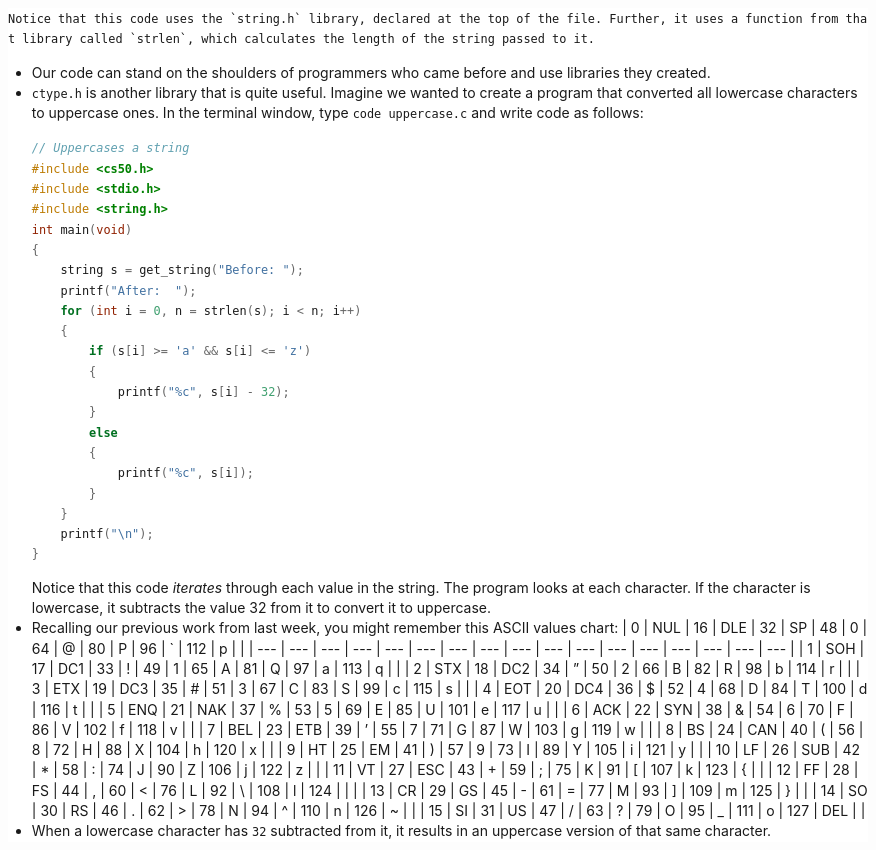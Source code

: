 	Notice that this code uses the `string.h` library, declared at the top of the file. Further, it uses a function from that library called `strlen`, which calculates the length of the string passed to it.
- Our code can stand on the shoulders of programmers who came before and use libraries they created.
- `ctype.h` is another library that is quite useful. Imagine we wanted to create a program that converted all lowercase characters to uppercase ones. In the terminal window, type `code uppercase.c` and write code as follows:
	```c
	// Uppercases a string
	#include <cs50.h>
	#include <stdio.h>
	#include <string.h>
	int main(void)
	{
	    string s = get_string("Before: ");
	    printf("After:  ");
	    for (int i = 0, n = strlen(s); i < n; i++)
	    {
	        if (s[i] >= 'a' && s[i] <= 'z')
	        {
	            printf("%c", s[i] - 32);
	        }
	        else
	        {
	            printf("%c", s[i]);
	        }
	    }
	    printf("\n");
	}
	```
	Notice that this code *iterates* through each value in the string. The program looks at each character. If the character is lowercase, it subtracts the value 32 from it to convert it to uppercase.
- Recalling our previous work from last week, you might remember this ASCII values chart:
	| 0 | NUL | 16 | DLE | 32 | SP | 48 | 0 | 64 | @ | 80 | P | 96 | \` | 112 | p |  |
	| --- | --- | --- | --- | --- | --- | --- | --- | --- | --- | --- | --- | --- | --- | --- | --- | --- |
	| 1 | SOH | 17 | DC1 | 33 | ! | 49 | 1 | 65 | A | 81 | Q | 97 | a | 113 | q |  |
	| 2 | STX | 18 | DC2 | 34 | ” | 50 | 2 | 66 | B | 82 | R | 98 | b | 114 | r |  |
	| 3 | ETX | 19 | DC3 | 35 | # | 51 | 3 | 67 | C | 83 | S | 99 | c | 115 | s |  |
	| 4 | EOT | 20 | DC4 | 36 | $ | 52 | 4 | 68 | D | 84 | T | 100 | d | 116 | t |  |
	| 5 | ENQ | 21 | NAK | 37 | % | 53 | 5 | 69 | E | 85 | U | 101 | e | 117 | u |  |
	| 6 | ACK | 22 | SYN | 38 | & | 54 | 6 | 70 | F | 86 | V | 102 | f | 118 | v |  |
	| 7 | BEL | 23 | ETB | 39 | ’ | 55 | 7 | 71 | G | 87 | W | 103 | g | 119 | w |  |
	| 8 | BS | 24 | CAN | 40 | ( | 56 | 8 | 72 | H | 88 | X | 104 | h | 120 | x |  |
	| 9 | HT | 25 | EM | 41 | ) | 57 | 9 | 73 | I | 89 | Y | 105 | i | 121 | y |  |
	| 10 | LF | 26 | SUB | 42 | \* | 58 | : | 74 | J | 90 | Z | 106 | j | 122 | z |  |
	| 11 | VT | 27 | ESC | 43 | + | 59 | ; | 75 | K | 91 | \[ | 107 | k | 123 | { |  |
	| 12 | FF | 28 | FS | 44 | , | 60 | < | 76 | L | 92 | \\ | 108 | l | 124 |  |  |
	| 13 | CR | 29 | GS | 45 | \- | 61 | \= | 77 | M | 93 | \] | 109 | m | 125 | } |  |
	| 14 | SO | 30 | RS | 46 | . | 62 | \> | 78 | N | 94 | ^ | 110 | n | 126 | ~ |  |
	| 15 | SI | 31 | US | 47 | / | 63 | ? | 79 | O | 95 | \_ | 111 | o | 127 | DEL |  |
- When a lowercase character has `32` subtracted from it, it results in an uppercase version of that same character.